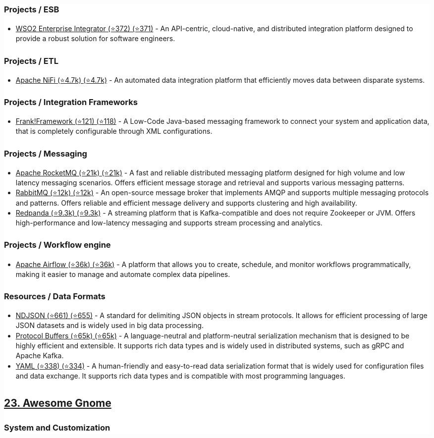 ### Projects / ESB

*   [WSO2 Enterprise Integrator (⭐372) (⭐371)](https://github.com/wso2/product-ei) - An API-centric, cloud-native, and distributed integration platform designed to provide a robust solution for software engineers.

### Projects / ETL

*   [Apache NiFi (⭐4.7k) (⭐4.7k)](https://github.com/apache/nifi) - An automated data integration platform that efficiently moves data between disparate systems.

### Projects / Integration Frameworks

*   [Frank!Framework (⭐121) (⭐118)](https://github.com/frankframework/frankframework) - A Low-Code Java-based messaging framework to connect your system and application data, that is completely configurable through XML configurations.

### Projects / Messaging

*   [Apache RocketMQ (⭐21k) (⭐21k)](https://github.com/apache/rocketmq) - A fast and reliable distributed messaging platform designed for high volume and low latency messaging scenarios. Offers efficient message storage and retrieval and supports various messaging patterns.
*   [RabbitMQ (⭐12k) (⭐12k)](https://github.com/rabbitmq/rabbitmq-server) - An open-source message broker that implements AMQP and supports multiple messaging protocols and patterns. Offers reliable and efficient message delivery and supports clustering and high availability.
*   [Redpanda (⭐9.3k) (⭐9.3k)](https://github.com/vectorizedio/redpanda) - A streaming platform that is Kafka-compatible and does not require Zookeeper or JVM. Offers high-performance and low-latency messaging and supports stream processing and analytics.

### Projects / Workflow engine

*   [Apache Airflow (⭐36k) (⭐36k)](https://github.com/apache/airflow) - A platform that allows you to create, schedule, and monitor workflows programmatically, making it easier to manage and automate complex data pipelines.

### Resources / Data Formats

*   [NDJSON (⭐661) (⭐655)](https://github.com/ndjson/ndjson-spec) - A standard for delimiting JSON objects in stream protocols. It allows for efficient processing of large JSON datasets and is widely used in big data processing.
*   [Protocol Buffers (⭐65k) (⭐65k)](https://github.com/protocolbuffers/protobuf) - A language-neutral and platform-neutral serialization mechanism that is designed to be highly efficient and extensible. It supports rich data types and is widely used in distributed systems, such as gRPC and Apache Kafka.
*   [YAML (⭐338) (⭐334)](https://github.com/yaml/yaml-spec) - A human-friendly and easy-to-read data serialization format that is widely used for configuration files and data exchange. It supports rich data types and is compatible with most programming languages.

## [23. Awesome Gnome](/content/Kazhnuz/awesome-gnome/week/README.md)

### System and Customization
